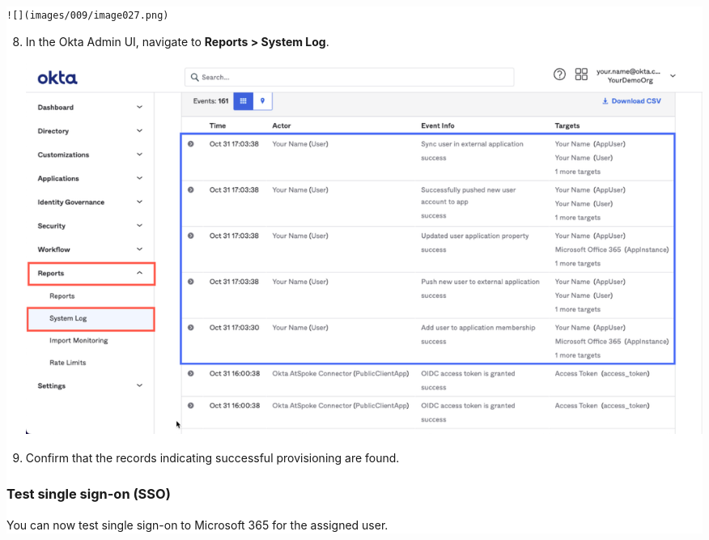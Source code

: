     ![](images/009/image027.png)


8.  In the Okta Admin UI, navigate to **Reports \> System Log**.

    ![](images/009/image028.png)


9.  Confirm that the records indicating successful provisioning are found.



### Test single sign-on (SSO)

You can now test single sign-on to Microsoft 365 for the assigned user.
